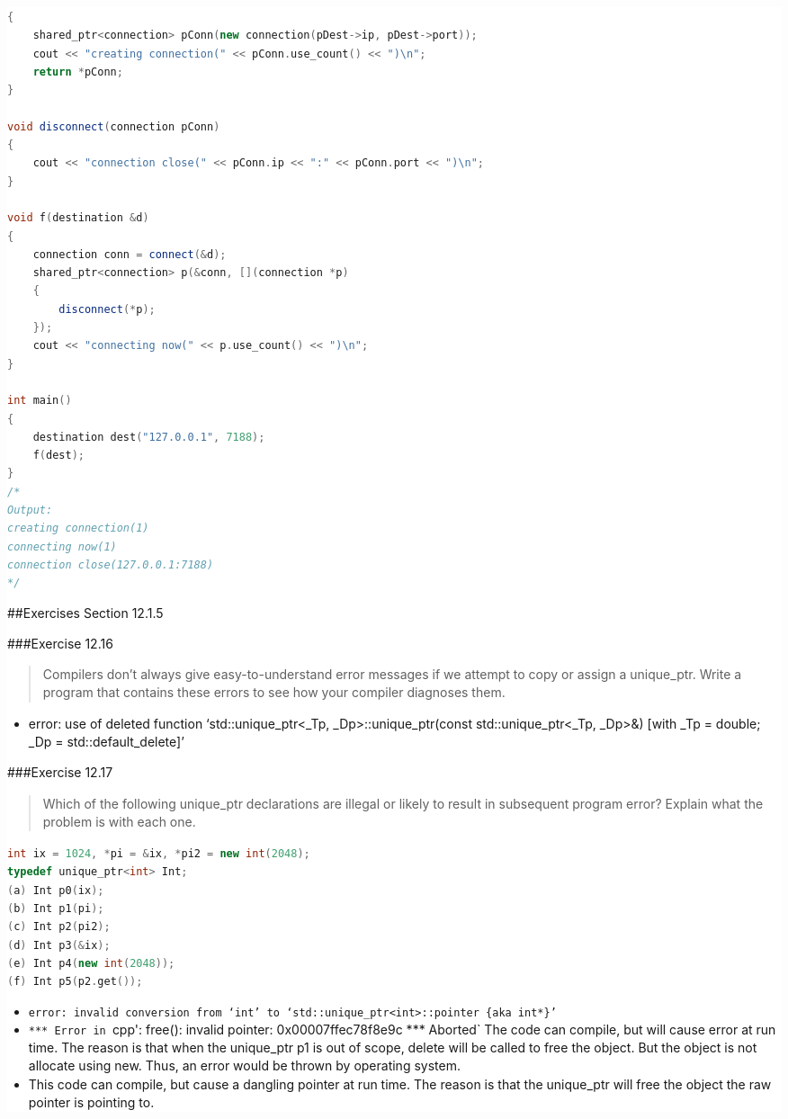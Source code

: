 ```cpp
{
	shared_ptr<connection> pConn(new connection(pDest->ip, pDest->port));
	cout << "creating connection(" << pConn.use_count() << ")\n";
	return *pConn;
}

void disconnect(connection pConn)
{
	cout << "connection close(" << pConn.ip << ":" << pConn.port << ")\n";
}

void f(destination &d)
{
	connection conn = connect(&d);
	shared_ptr<connection> p(&conn, [](connection *p)
	{
		disconnect(*p);
	});
	cout << "connecting now(" << p.use_count() << ")\n";
}

int main()
{
	destination dest("127.0.0.1", 7188);
	f(dest);
}
/*
Output:
creating connection(1)
connecting now(1)
connection close(127.0.0.1:7188)
*/
```

##Exercises Section 12.1.5

###Exercise 12.16

>Compilers don’t always give easy-to-understand error messages if we attempt to copy or assign a unique_ptr. Write a program that contains these errors to see how your compiler diagnoses them.

 - error: use of deleted function ‘std::unique_ptr<_Tp, _Dp>::unique_ptr(const std::unique_ptr<_Tp, _Dp>&) [with _Tp = double; _Dp = std::default_delete<double>]’

###Exercise 12.17

>Which of the following unique_ptr declarations are illegal or likely to result in subsequent program error? Explain what the problem is with each one.

```cpp
int ix = 1024, *pi = &ix, *pi2 = new int(2048);
typedef unique_ptr<int> Int;
(a) Int p0(ix);
(b) Int p1(pi);
(c) Int p2(pi2);
(d) Int p3(&ix);
(e) Int p4(new int(2048));
(f) Int p5(p2.get());
```
 - `error: invalid conversion from ‘int’ to ‘std::unique_ptr<int>::pointer {aka int*}’`
 - `*** Error in `cpp': free(): invalid pointer: 0x00007ffec78f8e9c *** Aborted`
The code can compile, but will cause error at run time. The reason is that when the unique_ptr p1 is out of scope, delete will be called to free the object. But the object is not allocate using new. Thus, an error would be thrown by operating system.
 - This code can compile, but cause a dangling pointer at run time. The reason is that the unique_ptr will free the object the raw pointer is pointing to.